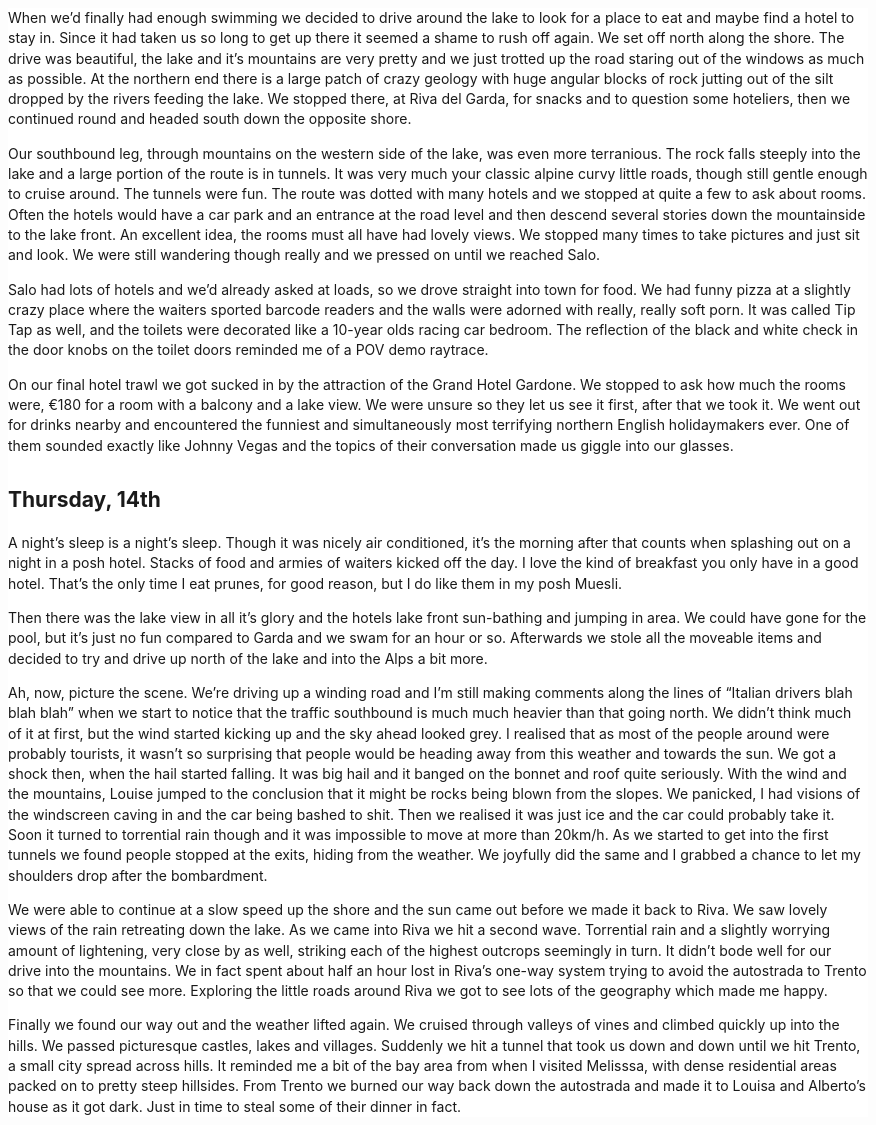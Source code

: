 <p>When we&rsquo;d finally had enough swimming we decided to drive around the lake to look for a place to eat and maybe find a hotel to stay in. Since it had taken us so long to get up there it seemed a shame to rush off again. We set off north along the shore. The drive was beautiful, the lake and it&rsquo;s mountains are very pretty and we just trotted up the road staring out of the windows as much as possible. At the northern end there is a large patch of crazy geology with huge angular blocks of rock jutting out of the silt dropped by the rivers feeding the lake. We stopped there, at Riva del Garda, for snacks and to question some hoteliers, then we continued round and headed south down the opposite shore.</p>
<p>Our southbound leg, through mountains on the western side of the lake, was even more terranious. The rock falls steeply into the lake and a large portion of the route is in tunnels. It was very much your classic alpine curvy little roads, though still gentle enough to cruise around. The tunnels were fun. The route was dotted with many hotels and we stopped at quite a few to ask about rooms. Often the hotels would have a car park and an entrance at the road level and then descend several stories down the mountainside to the lake front. An excellent idea, the rooms must all have had lovely views. We stopped many times to take pictures and just sit and look. We were still wandering though really and we pressed on until we reached Salo.</p>
<p>Salo had lots of hotels and we&rsquo;d already asked at loads, so we drove straight into town for food. We had funny pizza at a slightly crazy place where the waiters sported barcode readers and the walls were adorned with really, really soft porn. It was called Tip Tap as well, and the toilets were decorated like a 10-year olds racing car bedroom. The reflection of the black and white check in the door knobs on the toilet doors reminded me of a POV demo raytrace.</p>
<p>On our final hotel trawl we got sucked in by the attraction of the Grand Hotel Gardone. We stopped to ask how much the rooms were, €180 for a room with a balcony and a lake view. We were unsure so they let us see it first, after that we took it. We went out for drinks nearby and encountered the funniest and simultaneously most terrifying northern English holidaymakers ever. One of them sounded exactly like Johnny Vegas and the topics of their conversation made us giggle into our glasses.</p>

<h2>Thursday, 14th</h2>
<p>A night&rsquo;s sleep is a night&rsquo;s sleep. Though it was nicely air conditioned, it&rsquo;s the morning after that counts when splashing out on a night in a posh hotel. Stacks of food and armies of waiters kicked off the day. I love the kind of breakfast you only have in a good hotel. That&rsquo;s the only time I eat prunes, for good reason, but I do like them in my posh Muesli.</p>
<p>Then there was the lake view in all it&rsquo;s glory and the hotels lake front sun-bathing and jumping in area.  We could have gone for the pool, but it&rsquo;s just no fun compared to Garda and we swam for an hour or so. Afterwards we stole all the moveable items and decided to try and drive up north of the lake and into the Alps a bit more.</p>
<p>Ah, now, picture the scene. We&rsquo;re driving up a winding road and I&rsquo;m still making comments along the lines of &ldquo;Italian drivers blah blah blah&rdquo; when we start to notice that the traffic southbound is much much heavier than that going north. We didn&rsquo;t think much of it at first, but the wind started kicking up and the sky ahead looked grey. I realised that as most of the people around were probably tourists, it wasn&rsquo;t so surprising that people would be heading away from this weather and towards the sun. We got a shock then, when the hail started falling. It was big hail and it banged on the bonnet and roof quite seriously. With the wind and the mountains, Louise jumped to the conclusion that it might be rocks being blown from the slopes. We panicked, I had visions of the windscreen caving in and the car being bashed to shit. Then we realised it was just ice and the car could probably take it. Soon it turned to torrential rain though and it was impossible to move at more than 20km/h. As we started to get into the first tunnels we found people stopped at the exits, hiding from the weather. We joyfully did the same and I grabbed a chance to let my shoulders drop after the bombardment.</p>
<p>We were able to continue at a slow speed up the shore and the sun came out before we made it back to Riva. We saw lovely views of the rain retreating down the lake. As we came into Riva we hit a second wave. Torrential rain and a slightly worrying amount of lightening, very close by as well, striking each of the highest outcrops seemingly in turn. It didn&rsquo;t bode well for our drive into the mountains. We in fact spent about half an hour lost in Riva&rsquo;s one-way system trying to avoid the autostrada to Trento so that we could see more. Exploring the little roads around Riva we got to see lots of the geography which made me happy.</p>
<p>Finally we found our way out and the weather lifted again. We cruised through valleys of vines and climbed quickly up into the hills. We passed picturesque castles, lakes and villages. Suddenly we hit a tunnel that took us down and down until we hit Trento, a small city spread across hills. It reminded me a bit of the bay area from when I visited Melisssa, with dense residential areas packed on to pretty steep hillsides. From Trento we burned our way back down the autostrada and made it to Louisa and Alberto&rsquo;s house as it got dark. Just in time to steal some of their dinner in fact.</p>
